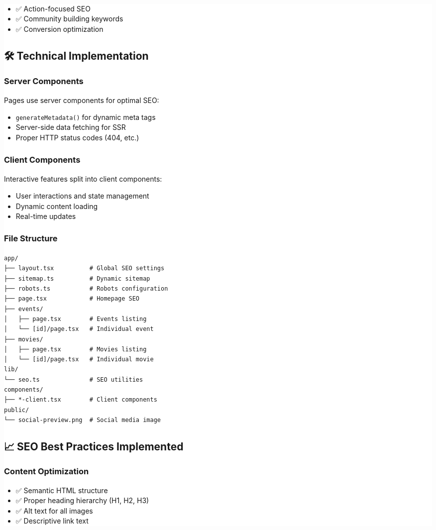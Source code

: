 - ✅ Action-focused SEO
- ✅ Community building keywords
- ✅ Conversion optimization

## 🛠 Technical Implementation

### **Server Components**

Pages use server components for optimal SEO:

- `generateMetadata()` for dynamic meta tags
- Server-side data fetching for SSR
- Proper HTTP status codes (404, etc.)

### **Client Components**

Interactive features split into client components:

- User interactions and state management
- Dynamic content loading
- Real-time updates

### **File Structure**

```
app/
├── layout.tsx          # Global SEO settings
├── sitemap.ts          # Dynamic sitemap
├── robots.ts           # Robots configuration
├── page.tsx            # Homepage SEO
├── events/
│   ├── page.tsx        # Events listing
│   └── [id]/page.tsx   # Individual event
├── movies/
│   ├── page.tsx        # Movies listing
│   └── [id]/page.tsx   # Individual movie
lib/
└── seo.ts              # SEO utilities
components/
├── *-client.tsx        # Client components
public/
└── social-preview.png  # Social media image
```

## 📈 SEO Best Practices Implemented

### **Content Optimization**

- ✅ Semantic HTML structure
- ✅ Proper heading hierarchy (H1, H2, H3)
- ✅ Alt text for all images
- ✅ Descriptive link text
